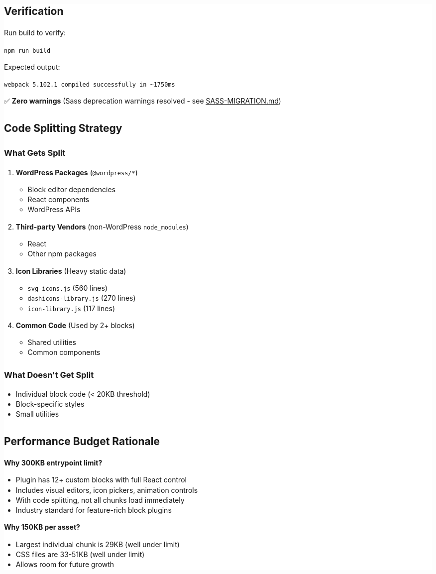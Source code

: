 ## Verification

Run build to verify:
```bash
npm run build
```

Expected output:
```
webpack 5.102.1 compiled successfully in ~1750ms
```

✅ **Zero warnings** (Sass deprecation warnings resolved - see [SASS-MIGRATION.md](./SASS-MIGRATION.md))

## Code Splitting Strategy

### What Gets Split

1. **WordPress Packages** (`@wordpress/*`)
   - Block editor dependencies
   - React components
   - WordPress APIs

2. **Third-party Vendors** (non-WordPress `node_modules`)
   - React
   - Other npm packages

3. **Icon Libraries** (Heavy static data)
   - `svg-icons.js` (560 lines)
   - `dashicons-library.js` (270 lines)
   - `icon-library.js` (117 lines)

4. **Common Code** (Used by 2+ blocks)
   - Shared utilities
   - Common components

### What Doesn't Get Split

- Individual block code (< 20KB threshold)
- Block-specific styles
- Small utilities

## Performance Budget Rationale

**Why 300KB entrypoint limit?**
- Plugin has 12+ custom blocks with full React control
- Includes visual editors, icon pickers, animation controls
- With code splitting, not all chunks load immediately
- Industry standard for feature-rich block plugins

**Why 150KB per asset?**
- Largest individual chunk is 29KB (well under limit)
- CSS files are 33-51KB (well under limit)
- Allows room for future growth
